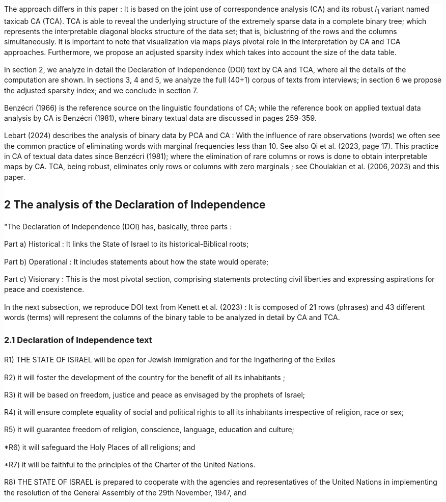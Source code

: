 The approach differs in this paper : It is based on the joint use of correspondence analysis (CA) and its robust $l_{1}$ variant named taxicab CA (TCA). TCA is able to reveal the underlying structure of the extremely sparse data in a complete binary tree; which represents the interpretable diagonal blocks structure of the data set; that is, biclustring of the rows and the columns simultaneously. It is important to note that visualization via maps plays pivotal role in the interpretation by CA and TCA approaches. Furthermore, we propose an adjusted sparsity index which takes into account the size of the data table.

In section 2, we analyze in detail the Declaration of Independence (DOI) text by CA and TCA, where all the details of the computation are shown. In sections 3, 4 and 5, we analyze the full (40+1) corpus of texts from interviews; in section 6 we propose the adjusted sparsity index; and we conclude in section 7.

Benzécri (1966) is the reference source on the linguistic foundations of $\mathrm{CA}$; while the reference book on applied textual data analysis by $\mathrm{CA}$ is Benzécri (1981), where binary textual data are discussed in pages 259-359.

Lebart (2024) describes the analysis of binary data by PCA and CA : With the influence of rare observations (words) we often see the common practice of eliminating words with marginal frequencies less than 10. See also Qi et al. (2023, page 17). This practice in CA of textual data dates since Benzécri (1981); where the elimination of rare columns or rows is done to obtain interpretable maps by CA. TCA, being robust, eliminates only rows or columns with zero marginals ; see Choulakian et al. $(2006,2023)$ and this paper.

## 2 The analysis of the Declaration of Independence

"The Declaration of Independence (DOI) has, basically, three parts :

Part a) Historical : It links the State of Israel to its historical-Biblical roots;

Part b) Operational : It includes statements about how the state would operate;

Part c) Visionary : This is the most pivotal section, comprising statements protecting civil liberties and expressing aspirations for peace and coexistence.

In the next subsection, we reproduce DOI text from Kenett et al. (2023) : It is composed of 21 rows (phrases) and 43 different words (terms) will represent the columns of the binary table to be analyzed in detail by CA and TCA.

### 2.1 Declaration of Independence text

R1) THE STATE OF ISRAEL will be open for Jewish immigration and for the Ingathering of the Exiles

R2) it will foster the development of the country for the benefit of all its inhabitants ;

R3) it will be based on freedom, justice and peace as envisaged by the prophets of Israel;

R4) it will ensure complete equality of social and political rights to all its inhabitants irrespective of religion, race or sex;

R5) it will guarantee freedom of religion, conscience, language, education and culture;

*R6) it will safeguard the Holy Places of all religions; and

*R7) it will be faithful to the principles of the Charter of the United Nations.

R8) THE STATE OF ISRAEL is prepared to cooperate with the agencies and representatives of the United Nations in implementing the resolution of the General Assembly of the 29th November, 1947, and
